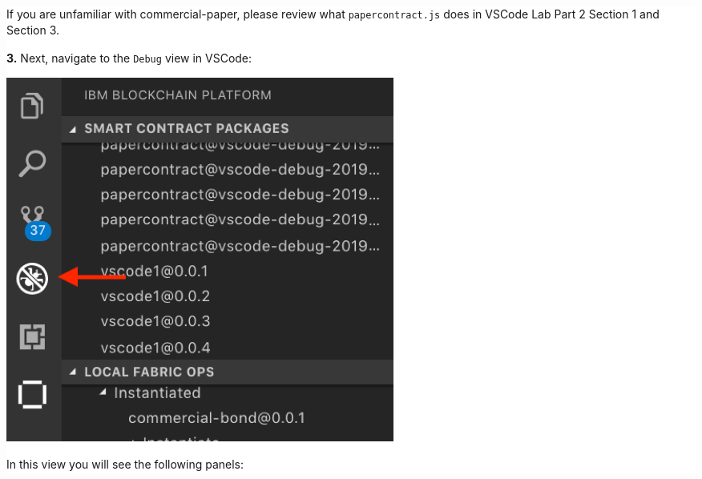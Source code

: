 If you are unfamiliar with commercial-paper, please review what `papercontract.js` does in VSCode Lab Part 2 Section 1 and Section 3.

**3.** Next, navigate to the `Debug` view in VSCode:

![VSCode-xchaincode35](images/xchaincode/xchaincode35.png)

In this view you will see the following panels:
